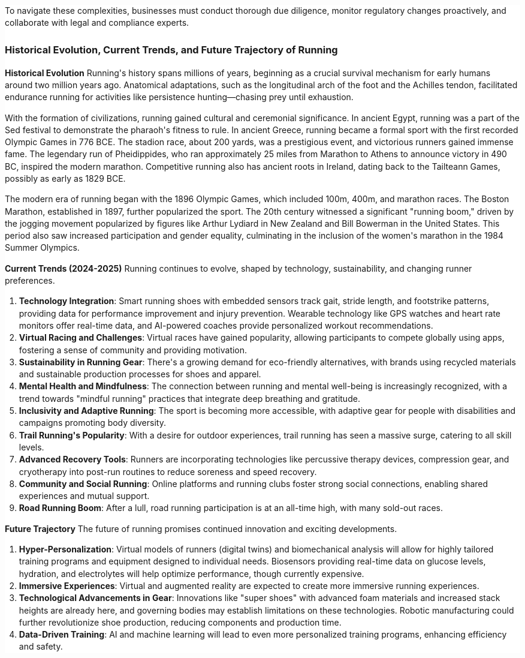 To navigate these complexities, businesses must conduct thorough due diligence, monitor regulatory changes proactively, and collaborate with legal and compliance experts.

### Historical Evolution, Current Trends, and Future Trajectory of Running

**Historical Evolution**
Running's history spans millions of years, beginning as a crucial survival mechanism for early humans around two million years ago. Anatomical adaptations, such as the longitudinal arch of the foot and the Achilles tendon, facilitated endurance running for activities like persistence hunting—chasing prey until exhaustion.

With the formation of civilizations, running gained cultural and ceremonial significance. In ancient Egypt, running was a part of the Sed festival to demonstrate the pharaoh's fitness to rule. In ancient Greece, running became a formal sport with the first recorded Olympic Games in 776 BCE. The stadion race, about 200 yards, was a prestigious event, and victorious runners gained immense fame. The legendary run of Pheidippides, who ran approximately 25 miles from Marathon to Athens to announce victory in 490 BC, inspired the modern marathon. Competitive running also has ancient roots in Ireland, dating back to the Tailteann Games, possibly as early as 1829 BCE.

The modern era of running began with the 1896 Olympic Games, which included 100m, 400m, and marathon races. The Boston Marathon, established in 1897, further popularized the sport. The 20th century witnessed a significant "running boom," driven by the jogging movement popularized by figures like Arthur Lydiard in New Zealand and Bill Bowerman in the United States. This period also saw increased participation and gender equality, culminating in the inclusion of the women's marathon in the 1984 Summer Olympics.

**Current Trends (2024-2025)**
Running continues to evolve, shaped by technology, sustainability, and changing runner preferences.
1.  **Technology Integration**: Smart running shoes with embedded sensors track gait, stride length, and footstrike patterns, providing data for performance improvement and injury prevention. Wearable technology like GPS watches and heart rate monitors offer real-time data, and AI-powered coaches provide personalized workout recommendations.
2.  **Virtual Racing and Challenges**: Virtual races have gained popularity, allowing participants to compete globally using apps, fostering a sense of community and providing motivation.
3.  **Sustainability in Running Gear**: There's a growing demand for eco-friendly alternatives, with brands using recycled materials and sustainable production processes for shoes and apparel.
4.  **Mental Health and Mindfulness**: The connection between running and mental well-being is increasingly recognized, with a trend towards "mindful running" practices that integrate deep breathing and gratitude.
5.  **Inclusivity and Adaptive Running**: The sport is becoming more accessible, with adaptive gear for people with disabilities and campaigns promoting body diversity.
6.  **Trail Running's Popularity**: With a desire for outdoor experiences, trail running has seen a massive surge, catering to all skill levels.
7.  **Advanced Recovery Tools**: Runners are incorporating technologies like percussive therapy devices, compression gear, and cryotherapy into post-run routines to reduce soreness and speed recovery.
8.  **Community and Social Running**: Online platforms and running clubs foster strong social connections, enabling shared experiences and mutual support.
9.  **Road Running Boom**: After a lull, road running participation is at an all-time high, with many sold-out races.

**Future Trajectory**
The future of running promises continued innovation and exciting developments.
1.  **Hyper-Personalization**: Virtual models of runners (digital twins) and biomechanical analysis will allow for highly tailored training programs and equipment designed to individual needs. Biosensors providing real-time data on glucose levels, hydration, and electrolytes will help optimize performance, though currently expensive.
2.  **Immersive Experiences**: Virtual and augmented reality are expected to create more immersive running experiences.
3.  **Technological Advancements in Gear**: Innovations like "super shoes" with advanced foam materials and increased stack heights are already here, and governing bodies may establish limitations on these technologies. Robotic manufacturing could further revolutionize shoe production, reducing components and production time.
4.  **Data-Driven Training**: AI and machine learning will lead to even more personalized training programs, enhancing efficiency and safety.